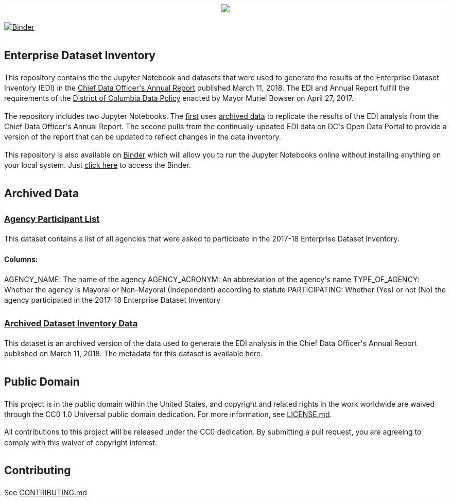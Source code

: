<p align="center"><img width=100% src="https://github.com/DCgov/opendatadc-requests/blob/master/media/Open-Data-Banner.png"></p>

[![Binder](https://mybinder.org/badge.svg)](https://mybinder.org/v2/gh/DCgov/enterprise-dataset-inventory/master)

## Enterprise Dataset Inventory

This repository contains the the Jupyter Notebook and datasets that were used to generate the results of the Enterprise Dataset Inventory (EDI) in the [Chief Data Officer's Annual Report](http://opendata.dc.gov/pages/cdo-annual-report) published March 11, 2018. The EDI and Annual Report fulfill the requirements of the [District of Columbia Data Policy](https://octo.dc.gov/page/district-columbia-data-policy) enacted by Mayor Muriel Bowser on April 27, 2017. 

The repository includes two Jupyter Notebooks. The [first](https://github.com/DCgov/enterprise-dataset-inventory/blob/master/fy18-annual-report/report-final.ipynb) uses [archived data](https://github.com/DCgov/enterprise-dataset-inventory/tree/master/fy18-annual-report/data) to replicate the results of the EDI analysis from the Chief Data Officer's Annual Report. The [second](https://github.com/DCgov/enterprise-dataset-inventory/blob/master/report-updated.ipynb) pulls from the [continually-updated EDI data](http://opendata.dc.gov/datasets/enterprise-dataset-inventory) on DC's [Open Data Portal](http://opendata.dc.gov) to provide a version of the report that can be updated to reflect changes in the data inventory.

This repository is also available on [Binder](https://mybinder.org/) which will allow you to run the Jupyter Notebooks online without installing anything on your local system. Just [click here](https://mybinder.org/v2/gh/DCgov/enterprise-dataset-inventory/master) to access the Binder.

## Archived Data

### [Agency Participant List](https://github.com/DCgov/enterprise-dataset-inventory/blob/master/fy18-annual-report/data/agency_participants_archived.csv)
This dataset contains a list of all agencies that were asked to participate in the 2017-18 Enterprise Dataset Inventory. 

#### Columns: 
AGENCY_NAME: The name of the agency
AGENCY_ACRONYM: An abbreviation of the agency's name
TYPE_OF_AGENCY: Whether the agency is Mayoral or Non-Mayoral (Independent) according to statute
PARTICIPATING: Whether (Yes) or not (No) the agency participated in the 2017-18 Enterprise Dataset Inventory

### [Archived Dataset Inventory Data](https://github.com/DCgov/enterprise-dataset-inventory/blob/master/fy18-annual-report/data/dataset_inventory_2018_03_11.csv) 
This dataset is an archived version of the data used to generate the EDI analysis in the Chief Data Officer's Annual Report published on March 11, 2018. The metadata for this dataset is available [here](https://www.arcgis.com/sharing/rest/content/items/76a28737a6f84b3c92a421114acccca2/info/metadata/metadata.xml?format=default&output=html).

## Public Domain
This project is in the public domain within the United States, and copyright and related rights in the work worldwide are waived through the CC0 1.0 Universal public domain dedication. For more information, see [LICENSE.md](LICENSE.md).

All contributions to this project will be released under the CC0 dedication. By submitting a pull request, you are agreeing to comply with this waiver of copyright interest.

## Contributing
See [CONTRIBUTING.md](CONTRIBUTING.md)
